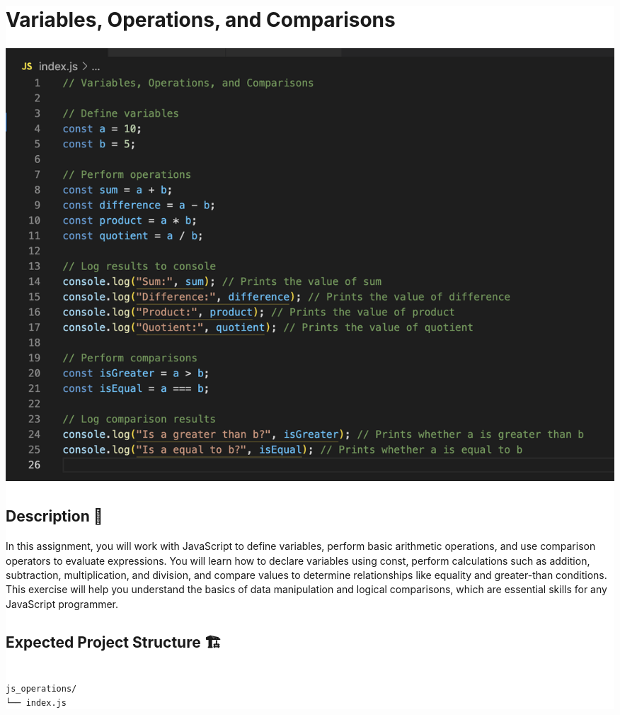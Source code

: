 # Variables, Operations, and Comparisons
![JavaScript code defining variables, performing basic math operations, comparisons, and logging results to the console.](./assets/images/example.png)
##

## Description 📄
In this assignment, you will work with JavaScript to define variables, perform basic arithmetic operations, and use comparison operators to evaluate expressions. You will learn how to declare variables using const, perform calculations such as addition, subtraction, multiplication, and division, and compare values to determine relationships like equality and greater-than conditions. This exercise will help you understand the basics of data manipulation and logical comparisons, which are essential skills for any JavaScript programmer.


## Expected Project Structure 🏗️

```plaintext

js_operations/
└── index.js

```
